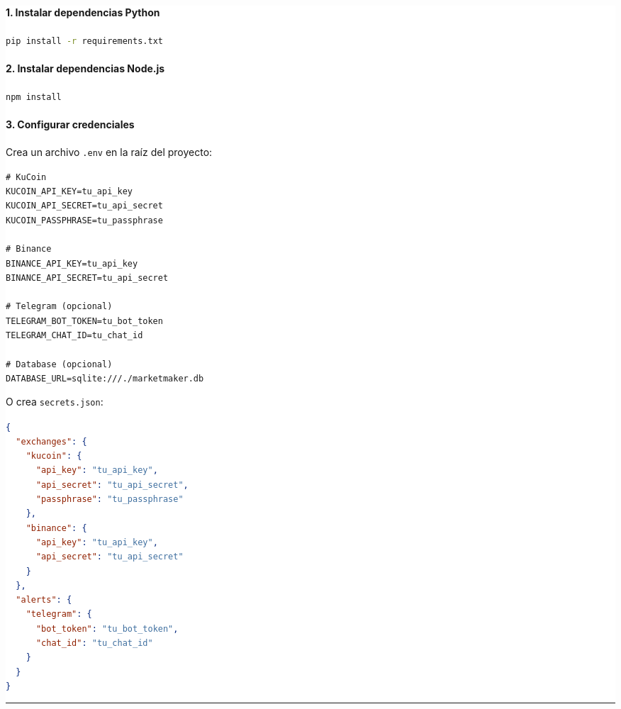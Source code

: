 #### 1. Instalar dependencias Python
```bash
pip install -r requirements.txt
```

#### 2. Instalar dependencias Node.js
```bash
npm install
```

#### 3. Configurar credenciales

Crea un archivo `.env` en la raíz del proyecto:

```env
# KuCoin
KUCOIN_API_KEY=tu_api_key
KUCOIN_API_SECRET=tu_api_secret
KUCOIN_PASSPHRASE=tu_passphrase

# Binance
BINANCE_API_KEY=tu_api_key
BINANCE_API_SECRET=tu_api_secret

# Telegram (opcional)
TELEGRAM_BOT_TOKEN=tu_bot_token
TELEGRAM_CHAT_ID=tu_chat_id

# Database (opcional)
DATABASE_URL=sqlite:///./marketmaker.db
```

O crea `secrets.json`:

```json
{
  "exchanges": {
    "kucoin": {
      "api_key": "tu_api_key",
      "api_secret": "tu_api_secret",
      "passphrase": "tu_passphrase"
    },
    "binance": {
      "api_key": "tu_api_key",
      "api_secret": "tu_api_secret"
    }
  },
  "alerts": {
    "telegram": {
      "bot_token": "tu_bot_token",
      "chat_id": "tu_chat_id"
    }
  }
}
```

---